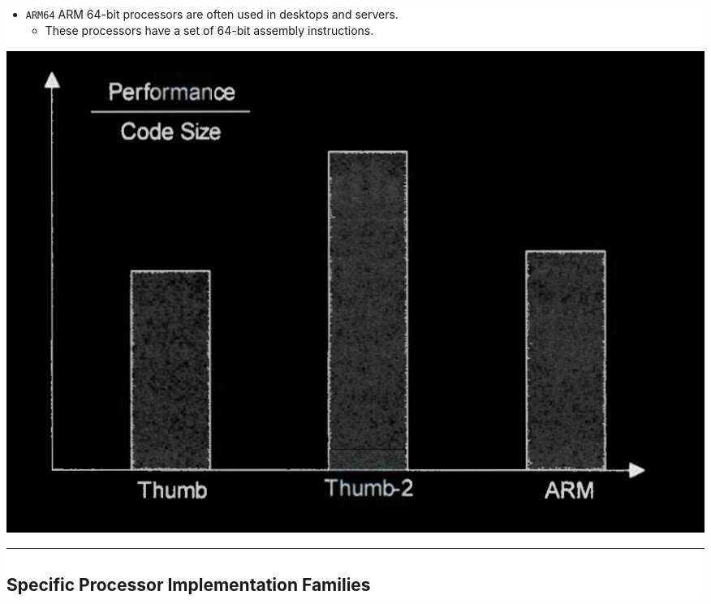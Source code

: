 * `ARM64` ARM 64-bit processors are often used in desktops and servers. 
    * These processors have a set of 64-bit assembly instructions.

![alt text](./images/image-2.png)

---

## Specific Processor Implementation Families

<p align="center">